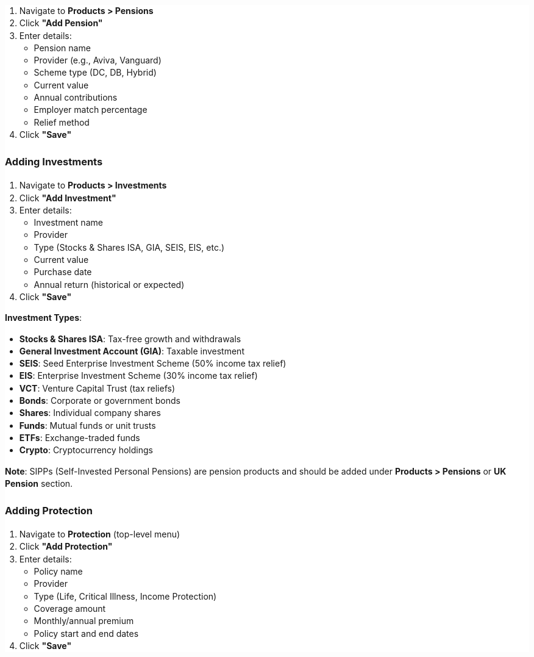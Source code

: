 1. Navigate to **Products > Pensions**
2. Click **"Add Pension"**
3. Enter details:
   - Pension name
   - Provider (e.g., Aviva, Vanguard)
   - Scheme type (DC, DB, Hybrid)
   - Current value
   - Annual contributions
   - Employer match percentage
   - Relief method
4. Click **"Save"**

### Adding Investments

1. Navigate to **Products > Investments**
2. Click **"Add Investment"**
3. Enter details:
   - Investment name
   - Provider
   - Type (Stocks & Shares ISA, GIA, SEIS, EIS, etc.)
   - Current value
   - Purchase date
   - Annual return (historical or expected)
4. Click **"Save"**

**Investment Types**:
- **Stocks & Shares ISA**: Tax-free growth and withdrawals
- **General Investment Account (GIA)**: Taxable investment
- **SEIS**: Seed Enterprise Investment Scheme (50% income tax relief)
- **EIS**: Enterprise Investment Scheme (30% income tax relief)
- **VCT**: Venture Capital Trust (tax reliefs)
- **Bonds**: Corporate or government bonds
- **Shares**: Individual company shares
- **Funds**: Mutual funds or unit trusts
- **ETFs**: Exchange-traded funds
- **Crypto**: Cryptocurrency holdings

**Note**: SIPPs (Self-Invested Personal Pensions) are pension products and should be added under **Products > Pensions** or **UK Pension** section.

### Adding Protection

1. Navigate to **Protection** (top-level menu)
2. Click **"Add Protection"**
3. Enter details:
   - Policy name
   - Provider
   - Type (Life, Critical Illness, Income Protection)
   - Coverage amount
   - Monthly/annual premium
   - Policy start and end dates
4. Click **"Save"**
